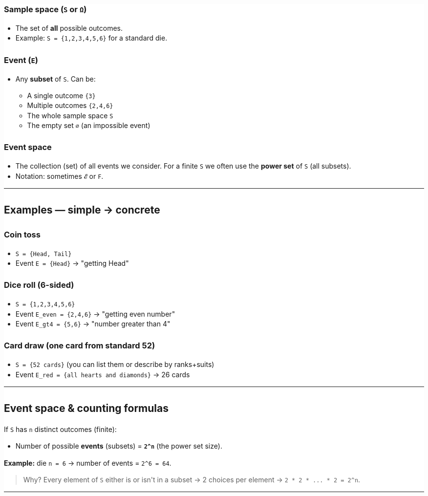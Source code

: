### Sample space (`S` or `Ω`)

* The set of **all** possible outcomes.
* Example: `S = {1,2,3,4,5,6}` for a standard die.

### Event (`E`)

* Any **subset** of `S`. Can be:

  * A single outcome `{3}`
  * Multiple outcomes `{2,4,6}`
  * The whole sample space `S`
  * The empty set `∅` (an impossible event)

### Event space

* The collection (set) of all events we consider. For a finite `S` we often use the **power set** of `S` (all subsets).
* Notation: sometimes `𝓔` or `F`.

---

## Examples — simple → concrete

### Coin toss

* `S = {Head, Tail}`
* Event `E = {Head}` → "getting Head"

### Dice roll (6-sided)

* `S = {1,2,3,4,5,6}`
* Event `E_even = {2,4,6}` → "getting even number"
* Event `E_gt4 = {5,6}` → "number greater than 4"

### Card draw (one card from standard 52)

* `S = {52 cards}` (you can list them or describe by ranks+suits)
* Event `E_red = {all hearts and diamonds}` → 26 cards

---

## Event space & counting formulas

If `S` has `n` distinct outcomes (finite):

* Number of possible **events** (subsets) = **`2^n`** (the power set size).

**Example:** die `n = 6` → number of events = `2^6 = 64`.

> Why? Every element of `S` either is or isn't in a subset → 2 choices per element → `2 * 2 * ... * 2 = 2^n`.

---
